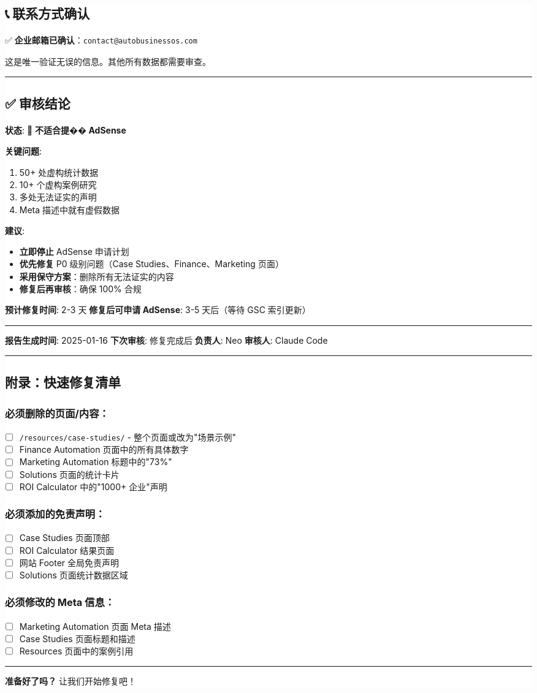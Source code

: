 
## 📞 联系方式确认

✅ **企业邮箱已确认**：`contact@autobusinessos.com`

这是唯一验证无误的信息。其他所有数据都需要审查。

---

## ✅ 审核结论

**状态**: 🔴 **不适合提�� AdSense**

**关键问题**:
1. 50+ 处虚构统计数据
2. 10+ 个虚构案例研究
3. 多处无法证实的声明
4. Meta 描述中就有虚假数据

**建议**:
- **立即停止** AdSense 申请计划
- **优先修复** P0 级别问题（Case Studies、Finance、Marketing 页面）
- **采用保守方案**：删除所有无法证实的内容
- **修复后再审核**：确保 100% 合规

**预计修复时间**: 2-3 天
**修复后可申请 AdSense**: 3-5 天后（等待 GSC 索引更新）

---

**报告生成时间**: 2025-01-16
**下次审核**: 修复完成后
**负责人**: Neo
**审核人**: Claude Code

---

## 附录：快速修复清单

### 必须删除的页面/内容：
- [ ] `/resources/case-studies/` - 整个页面或改为"场景示例"
- [ ] Finance Automation 页面中的所有具体数字
- [ ] Marketing Automation 标题中的"73%"
- [ ] Solutions 页面的统计卡片
- [ ] ROI Calculator 中的"1000+ 企业"声明

### 必须添加的免责声明：
- [ ] Case Studies 页面顶部
- [ ] ROI Calculator 结果页面
- [ ] 网站 Footer 全局免责声明
- [ ] Solutions 页面统计数据区域

### 必须修改的 Meta 信息：
- [ ] Marketing Automation 页面 Meta 描述
- [ ] Case Studies 页面标题和描述
- [ ] Resources 页面中的案例引用

---

**准备好了吗？** 让我们开始修复吧！

